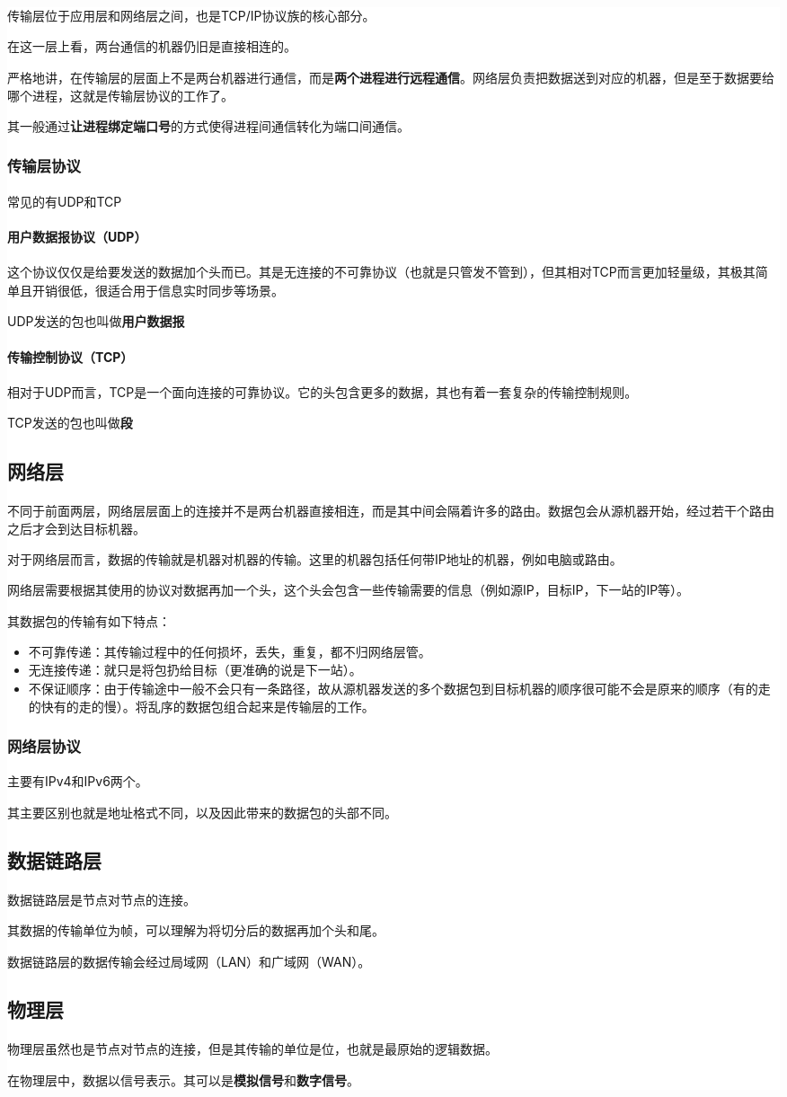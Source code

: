 传输层位于应用层和网络层之间，也是TCP/IP协议族的核心部分。

在这一层上看，两台通信的机器仍旧是直接相连的。

严格地讲，在传输层的层面上不是两台机器进行通信，而是**两个进程进行远程通信**。网络层负责把数据送到对应的机器，但是至于数据要给哪个进程，这就是传输层协议的工作了。

其一般通过**让进程绑定端口号**的方式使得进程间通信转化为端口间通信。

### 传输层协议

常见的有UDP和TCP

#### 用户数据报协议（UDP）

这个协议仅仅是给要发送的数据加个头而已。其是无连接的不可靠协议（也就是只管发不管到），但其相对TCP而言更加轻量级，其极其简单且开销很低，很适合用于信息实时同步等场景。

UDP发送的包也叫做**用户数据报**

#### 传输控制协议（TCP）

相对于UDP而言，TCP是一个面向连接的可靠协议。它的头包含更多的数据，其也有着一套复杂的传输控制规则。

TCP发送的包也叫做**段**

## 网络层

不同于前面两层，网络层层面上的连接并不是两台机器直接相连，而是其中间会隔着许多的路由。数据包会从源机器开始，经过若干个路由之后才会到达目标机器。

对于网络层而言，数据的传输就是机器对机器的传输。这里的机器包括任何带IP地址的机器，例如电脑或路由。

网络层需要根据其使用的协议对数据再加一个头，这个头会包含一些传输需要的信息（例如源IP，目标IP，下一站的IP等）。

其数据包的传输有如下特点：

* 不可靠传递：其传输过程中的任何损坏，丢失，重复，都不归网络层管。
* 无连接传递：就只是将包扔给目标（更准确的说是下一站）。
* 不保证顺序：由于传输途中一般不会只有一条路径，故从源机器发送的多个数据包到目标机器的顺序很可能不会是原来的顺序（有的走的快有的走的慢）。将乱序的数据包组合起来是传输层的工作。

### 网络层协议

主要有IPv4和IPv6两个。

其主要区别也就是地址格式不同，以及因此带来的数据包的头部不同。

## 数据链路层

数据链路层是节点对节点的连接。

其数据的传输单位为帧，可以理解为将切分后的数据再加个头和尾。

数据链路层的数据传输会经过局域网（LAN）和广域网（WAN）。

## 物理层

物理层虽然也是节点对节点的连接，但是其传输的单位是位，也就是最原始的逻辑数据。

在物理层中，数据以信号表示。其可以是**模拟信号**和**数字信号**。
